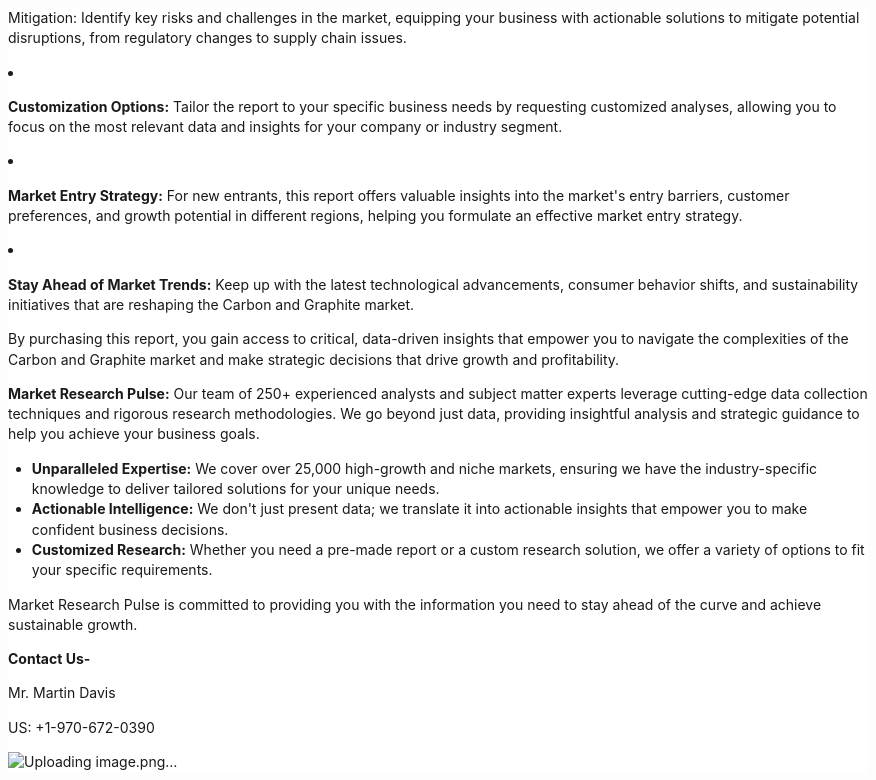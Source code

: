 Mitigation:</strong> Identify key risks and challenges in the market, equipping your business with actionable solutions to mitigate potential disruptions, from regulatory changes to supply chain issues.</p></li><li><p><strong>Customization Options:</strong> Tailor the report to your specific business needs by requesting customized analyses, allowing you to focus on the most relevant data and insights for your company or industry segment.</p></li><li><p><strong>Market Entry Strategy:</strong> For new entrants, this report offers valuable insights into the market's entry barriers, customer preferences, and growth potential in different regions, helping you formulate an effective market entry strategy.</p></li><li><p><strong>Stay Ahead of Market Trends:</strong> Keep up with the latest technological advancements, consumer behavior shifts, and sustainability initiatives that are reshaping the Carbon and Graphite market.</p></li></ol><p>By purchasing this report, you gain access to critical, data-driven insights that empower you to navigate the complexities of the Carbon and Graphite market and make strategic decisions that drive growth and profitability.</p><p><strong>Market Research Pulse:</strong>&nbsp;Our team of 250+ experienced analysts and subject matter experts leverage cutting-edge data collection techniques and rigorous research methodologies. We go beyond just data, providing insightful analysis and strategic guidance to help you achieve your business goals.</p><ul><li><strong>Unparalleled Expertise:</strong>&nbsp;We cover over 25,000 high-growth and niche markets, ensuring we have the industry-specific knowledge to deliver tailored solutions for your unique needs.</li><li><strong>Actionable Intelligence:</strong>&nbsp;We don't just present data; we translate it into actionable insights that empower you to make confident business decisions.</li><li><strong>Customized Research:</strong>&nbsp;Whether you need a pre-made report or a custom research solution, we offer a variety of options to fit your specific requirements.</li></ul><p>Market Research Pulse is committed to providing you with the information you need to stay ahead of the curve and achieve sustainable growth.</p><p><strong>Contact Us-</strong></p><p>Mr. Martin Davis</p><p>US: +1-970-672-0390</p>
![Uploading image.png…]()
